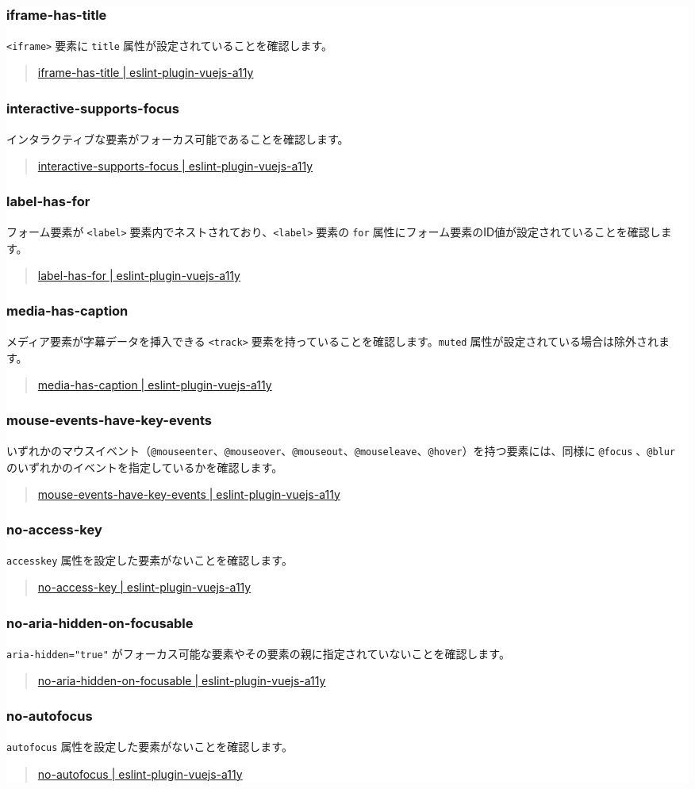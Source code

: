 ### iframe-has-title

`<iframe>` 要素に `title` 属性が設定されていることを確認します。

> [iframe-has-title | eslint-plugin-vuejs-a11y](https://vue-a11y.github.io/eslint-plugin-vuejs-accessibility/rules/iframe-has-title.html)

### interactive-supports-focus

インタラクティブな要素がフォーカス可能であることを確認します。

> [interactive-supports-focus | eslint-plugin-vuejs-a11y](https://vue-a11y.github.io/eslint-plugin-vuejs-accessibility/rules/interactive-supports-focus.html)

### label-has-for

フォーム要素が `<label>` 要素内でネストされており、`<label>` 要素の `for` 属性にフォーム要素のID値が設定されていることを確認します。

> [label-has-for | eslint-plugin-vuejs-a11y](https://vue-a11y.github.io/eslint-plugin-vuejs-accessibility/rules/label-has-for.html)

### media-has-caption

メディア要素が字幕データを挿入できる `<track>` 要素を持っていることを確認します。`muted` 属性が設定されている場合は除外されます。

> [media-has-caption | eslint-plugin-vuejs-a11y](https://vue-a11y.github.io/eslint-plugin-vuejs-accessibility/rules/media-has-caption.html)

### mouse-events-have-key-events

いずれかのマウスイベント（`@mouseenter`、`@mouseover`、`@mouseout`、`@mouseleave`、`@hover`）を持つ要素には、同様に `@focus` 、`@blur` のいずれかのイベントを指定しているかを確認します。

> [mouse-events-have-key-events | eslint-plugin-vuejs-a11y](https://vue-a11y.github.io/eslint-plugin-vuejs-accessibility/rules/mouse-events-have-key-events.html)

### no-access-key

`accesskey` 属性を設定した要素がないことを確認します。

> [no-access-key | eslint-plugin-vuejs-a11y](https://vue-a11y.github.io/eslint-plugin-vuejs-accessibility/rules/no-access-key.html)

### no-aria-hidden-on-focusable

`aria-hidden="true"` がフォーカス可能な要素やその要素の親に指定されていないことを確認します。

> [no-aria-hidden-on-focusable | eslint-plugin-vuejs-a11y](https://vue-a11y.github.io/eslint-plugin-vuejs-accessibility/rules/no-aria-hidden-on-focusable.html)

### no-autofocus

`autofocus` 属性を設定した要素がないことを確認します。

> [no-autofocus | eslint-plugin-vuejs-a11y](https://vue-a11y.github.io/eslint-plugin-vuejs-accessibility/rules/no-autofocus.html)
